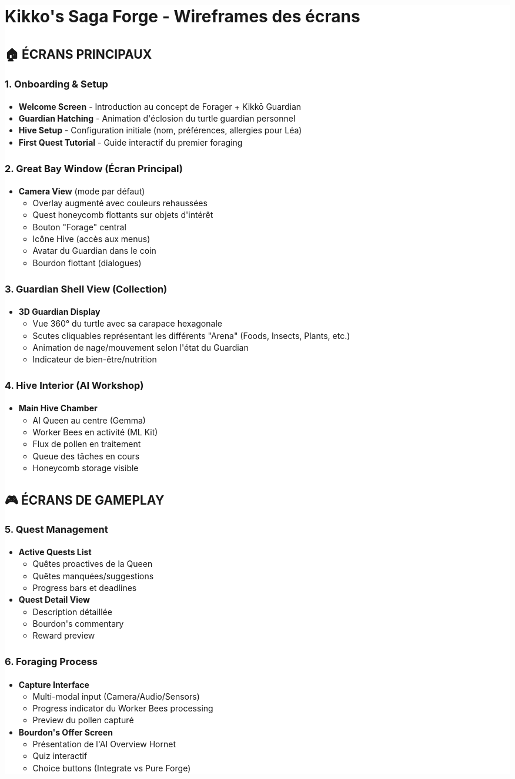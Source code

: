 # Kikko's Saga Forge - Wireframes des écrans

## 🏠 **ÉCRANS PRINCIPAUX**

### 1. **Onboarding & Setup**
- **Welcome Screen** - Introduction au concept de Forager + Kikkō Guardian
- **Guardian Hatching** - Animation d'éclosion du turtle guardian personnel
- **Hive Setup** - Configuration initiale (nom, préférences, allergies pour Léa)
- **First Quest Tutorial** - Guide interactif du premier foraging

### 2. **Great Bay Window (Écran Principal)**
- **Camera View** (mode par défaut)
  - Overlay augmenté avec couleurs rehaussées
  - Quest honeycomb flottants sur objets d'intérêt
  - Bouton "Forage" central
  - Icône Hive (accès aux menus)
  - Avatar du Guardian dans le coin
  - Bourdon flottant (dialogues)

### 3. **Guardian Shell View (Collection)**
- **3D Guardian Display**
  - Vue 360° du turtle avec sa carapace hexagonale
  - Scutes cliquables représentant les différents "Arena" (Foods, Insects, Plants, etc.)
  - Animation de nage/mouvement selon l'état du Guardian
  - Indicateur de bien-être/nutrition

### 4. **Hive Interior (AI Workshop)**
- **Main Hive Chamber**
  - AI Queen au centre (Gemma)
  - Worker Bees en activité (ML Kit)
  - Flux de pollen en traitement
  - Queue des tâches en cours
  - Honeycomb storage visible

## 🎮 **ÉCRANS DE GAMEPLAY**

### 5. **Quest Management**
- **Active Quests List**
  - Quêtes proactives de la Queen
  - Quêtes manquées/suggestions
  - Progress bars et deadlines
- **Quest Detail View**
  - Description détaillée
  - Bourdon's commentary
  - Reward preview

### 6. **Foraging Process**
- **Capture Interface**
  - Multi-modal input (Camera/Audio/Sensors)
  - Progress indicator du Worker Bees processing
  - Preview du pollen capturé
- **Bourdon's Offer Screen**
  - Présentation de l'AI Overview Hornet
  - Quiz interactif
  - Choice buttons (Integrate vs Pure Forge)
